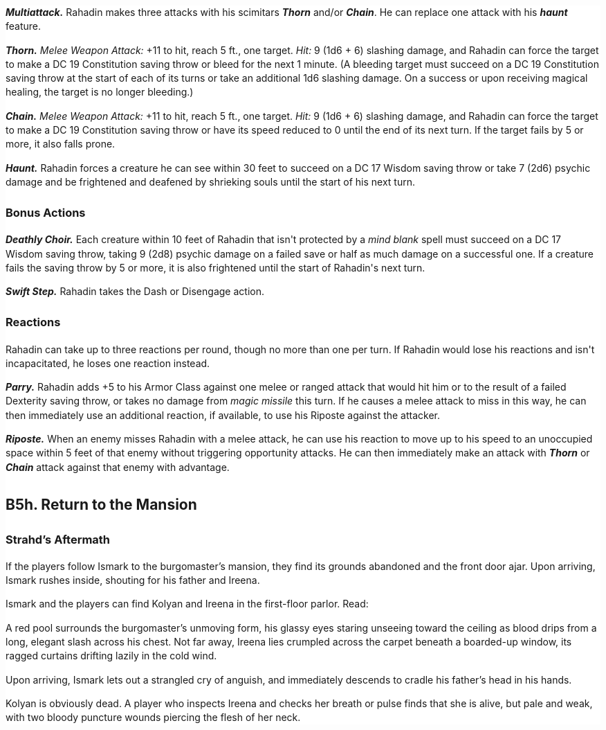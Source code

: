 <p><strong><em>Multiattack.</em></strong> Rahadin makes three attacks with his scimitars <strong><em>Thorn</em></strong> and/or <strong><em>Chain</em></strong>. He can replace one attack with his <strong><em>haunt</em></strong> feature.
<p><strong><em>Thorn.</em></strong> <em>Melee Weapon Attack:</em> +11 to hit, reach 5 ft., one target. <em>Hit:</em> 9 (1d6 + 6) slashing damage, and Rahadin can force the target to make a DC 19 Constitution saving throw or bleed for the next 1 minute. (A bleeding target must succeed on a DC 19 Constitution saving throw at the start of each of its turns or take an additional 1d6 slashing damage. On a success or upon receiving magical healing, the target is no longer bleeding.)
<p><strong><em>Chain.</em></strong> <em>Melee Weapon Attack:</em> +11 to hit, reach 5 ft., one target. <em>Hit:</em> 9 (1d6 + 6) slashing damage, and Rahadin can force the target to make a DC 19 Constitution saving throw or have its speed reduced to 0 until the end of its next turn. If the target fails by 5 or more, it also falls prone.
<p><strong><em>Haunt.</em></strong> Rahadin forces a creature he can see within 30 feet to succeed on a DC 17 Wisdom saving throw or take 7 (2d6) psychic damage and be frightened and deafened by shrieking souls until the start of his next turn.</p>
<h3>Bonus Actions</h3>
<p><strong><em>Deathly Choir.</em></strong> Each creature within 10 feet of Rahadin that isn't protected by a <em>mind blank</em> spell must succeed on a DC 17 Wisdom saving throw, taking 9 (2d8) psychic damage on a failed save or half as much damage on a successful one. If a creature fails the saving throw by 5 or more, it is also frightened until the start of Rahadin's next turn.</p>
<p><strong><em>Swift Step.</em></strong> Rahadin takes the Dash or Disengage action.
<h3>Reactions</h3>
<p>Rahadin can take up to three reactions per round, though no more than one per turn. If Rahadin would lose his reactions and isn't incapacitated, he loses one reaction instead.</p>
<p><strong><em>Parry.</em></strong> Rahadin adds +5 to his Armor Class against one melee or ranged attack that would hit him or to the result of a failed Dexterity saving throw, or takes no damage from <em>magic missile</em> this turn. If he causes a melee attack to miss in this way, he can then immediately use an additional reaction, if available, to use his Riposte against the attacker.</p>
<p><strong><em>Riposte.</em></strong> When an enemy misses Rahadin with a melee attack, he can use his reaction to move up to his speed to an unoccupied space within 5 feet of that enemy without triggering opportunity attacks. He can then immediately make an attack with <strong><em>Thorn</em></strong> or <strong><em>Chain</em></strong> attack against that enemy with advantage.</p>
</div>

## B5h. Return to the Mansion
### Strahd’s Aftermath
If the players follow Ismark to the burgomaster’s mansion, they find its grounds abandoned and the front door ajar. Upon arriving, Ismark rushes inside, shouting for his father and Ireena.

Ismark and the players can find Kolyan and Ireena in the first-floor parlor. Read:

<div class="description">
<p>A red pool surrounds the burgomaster’s unmoving form, his glassy eyes staring unseeing toward the ceiling as blood drips from a long, elegant slash across his chest. Not far away, Ireena lies crumpled across the carpet beneath a boarded-up window, its ragged curtains drifting lazily in the cold wind.</p>
</div>

Upon arriving, Ismark lets out a strangled cry of anguish, and immediately descends to cradle his father’s head in his hands.

Kolyan is obviously dead. A player who inspects Ireena and checks her breath or pulse finds that she is alive, but pale and weak, with two bloody puncture wounds piercing the flesh of her neck.
